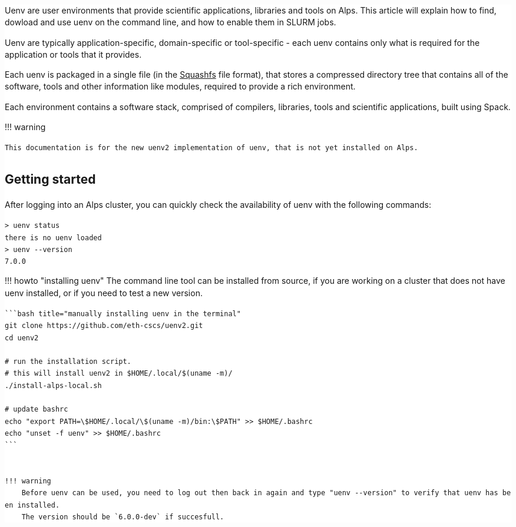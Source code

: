 Uenv are user environments that provide scientific applications, libraries and tools on Alps. This article will explain how to find, dowload and use uenv on the command line, and how to enable them in SLURM jobs.

Uenv are typically application-specific, domain-specific or tool-specific - each uenv contains only what is required for the application or tools that it provides.

Each uenv is packaged in a single file (in the [Squashfs](https://docs.kernel.org/filesystems/squashfs.html) file format), that stores a compressed directory tree that contains all of the software, tools and other information like modules, required to provide a rich environment.

Each environment contains a software stack, comprised of compilers, libraries, tools and scientific applications, built using Spack.

!!! warning

    This documentation is for the new uenv2 implementation of uenv, that is not yet installed on Alps.

## Getting started

After logging into an Alps cluster, you can quickly check the availability of uenv with the following commands:

```terminal
> uenv status
there is no uenv loaded
> uenv --version
7.0.0
```

!!! howto "installing uenv"
    The command line tool can be installed from source, if you are working on a cluster that does not have uenv installed, or if you need to test a new version.

    ```bash title="manually installing uenv in the terminal"
    git clone https://github.com/eth-cscs/uenv2.git
    cd uenv2

    # run the installation script.
    # this will install uenv2 in $HOME/.local/$(uname -m)/
    ./install-alps-local.sh

    # update bashrc
    echo "export PATH=\$HOME/.local/\$(uname -m)/bin:\$PATH" >> $HOME/.bashrc
    echo "unset -f uenv" >> $HOME/.bashrc
    ```


    !!! warning
        Before uenv can be used, you need to log out then back in again and type "uenv --version" to verify that uenv has been installed.
        The version should be `6.0.0-dev` if succesfull.
